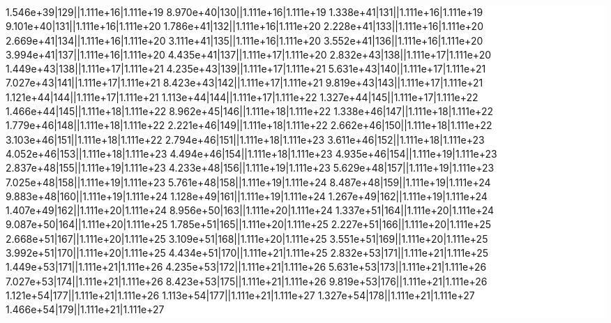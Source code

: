 1.546e+39|129||1.111e+16|1.111e+19
8.970e+40|130||1.111e+16|1.111e+19
1.338e+41|131||1.111e+16|1.111e+19
9.101e+40|131||1.111e+16|1.111e+20
1.786e+41|132||1.111e+16|1.111e+20
2.228e+41|133||1.111e+16|1.111e+20
2.669e+41|134||1.111e+16|1.111e+20
3.111e+41|135||1.111e+16|1.111e+20
3.552e+41|136||1.111e+16|1.111e+20
3.994e+41|137||1.111e+16|1.111e+20
4.435e+41|137||1.111e+17|1.111e+20
2.832e+43|138||1.111e+17|1.111e+20
1.449e+43|138||1.111e+17|1.111e+21
4.235e+43|139||1.111e+17|1.111e+21
5.631e+43|140||1.111e+17|1.111e+21
7.027e+43|141||1.111e+17|1.111e+21
8.423e+43|142||1.111e+17|1.111e+21
9.819e+43|143||1.111e+17|1.111e+21
1.121e+44|144||1.111e+17|1.111e+21
1.113e+44|144||1.111e+17|1.111e+22
1.327e+44|145||1.111e+17|1.111e+22
1.466e+44|145||1.111e+18|1.111e+22
8.962e+45|146||1.111e+18|1.111e+22
1.338e+46|147||1.111e+18|1.111e+22
1.779e+46|148||1.111e+18|1.111e+22
2.221e+46|149||1.111e+18|1.111e+22
2.662e+46|150||1.111e+18|1.111e+22
3.103e+46|151||1.111e+18|1.111e+22
2.794e+46|151||1.111e+18|1.111e+23
3.611e+46|152||1.111e+18|1.111e+23
4.052e+46|153||1.111e+18|1.111e+23
4.494e+46|154||1.111e+18|1.111e+23
4.935e+46|154||1.111e+19|1.111e+23
2.837e+48|155||1.111e+19|1.111e+23
4.233e+48|156||1.111e+19|1.111e+23
5.629e+48|157||1.111e+19|1.111e+23
7.025e+48|158||1.111e+19|1.111e+23
5.761e+48|158||1.111e+19|1.111e+24
8.487e+48|159||1.111e+19|1.111e+24
9.883e+48|160||1.111e+19|1.111e+24
1.128e+49|161||1.111e+19|1.111e+24
1.267e+49|162||1.111e+19|1.111e+24
1.407e+49|162||1.111e+20|1.111e+24
8.956e+50|163||1.111e+20|1.111e+24
1.337e+51|164||1.111e+20|1.111e+24
9.087e+50|164||1.111e+20|1.111e+25
1.785e+51|165||1.111e+20|1.111e+25
2.227e+51|166||1.111e+20|1.111e+25
2.668e+51|167||1.111e+20|1.111e+25
3.109e+51|168||1.111e+20|1.111e+25
3.551e+51|169||1.111e+20|1.111e+25
3.992e+51|170||1.111e+20|1.111e+25
4.434e+51|170||1.111e+21|1.111e+25
2.832e+53|171||1.111e+21|1.111e+25
1.449e+53|171||1.111e+21|1.111e+26
4.235e+53|172||1.111e+21|1.111e+26
5.631e+53|173||1.111e+21|1.111e+26
7.027e+53|174||1.111e+21|1.111e+26
8.423e+53|175||1.111e+21|1.111e+26
9.819e+53|176||1.111e+21|1.111e+26
1.121e+54|177||1.111e+21|1.111e+26
1.113e+54|177||1.111e+21|1.111e+27
1.327e+54|178||1.111e+21|1.111e+27
1.466e+54|179||1.111e+21|1.111e+27